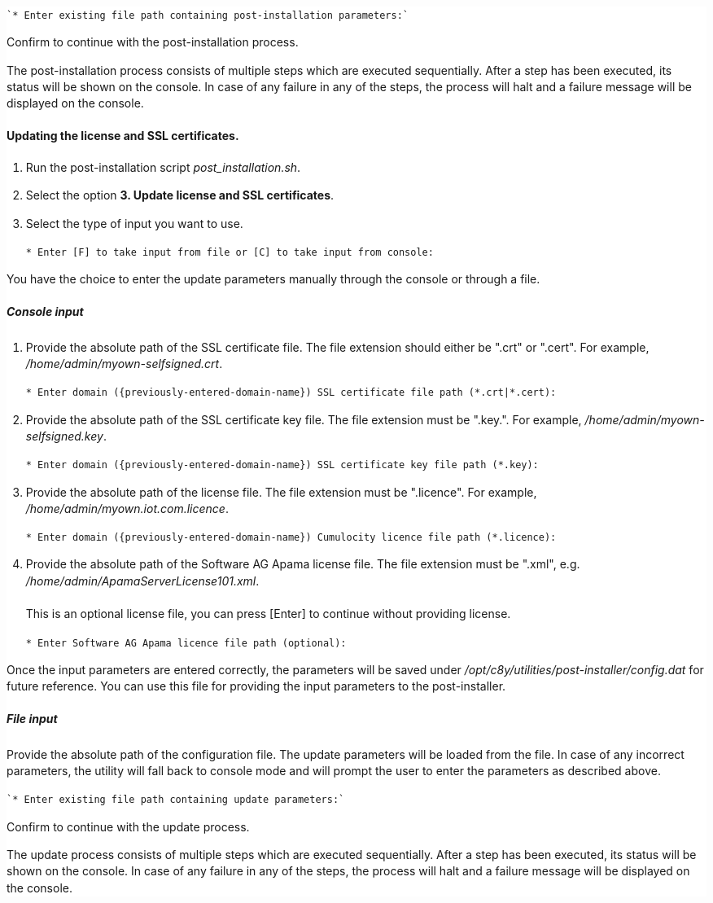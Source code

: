 	`* Enter existing file path containing post-installation parameters:`

Confirm to continue with the post-installation process.

The post-installation process consists of multiple steps which are executed sequentially. After a step has been executed, its status will be shown on the console. In case of any failure in any of the steps, the process will halt and a failure message will be displayed on the console.

#### Updating the license and SSL certificates.

1. Run the post-installation script *post_installation.sh*.

2. Select the option **3. Update license and SSL certificates**.

3. Select the type of input you want to use.

	`* Enter [F] to take input from file or [C] to take input from console: `

You have the choice to enter the update parameters manually through the console or through a file. 

##### Console input

1. Provide the absolute path of the SSL certificate file. The file extension should either be ".crt" or ".cert". For example, */home/admin/myown-selfsigned.crt*.

	`* Enter domain ({previously-entered-domain-name}) SSL certificate file path (*.crt|*.cert):`

2. Provide the absolute path of the SSL certificate key file. The file extension must be ".key.". For example, */home/admin/myown-selfsigned.key*.

	`* Enter domain ({previously-entered-domain-name}) SSL certificate key file path (*.key):`

3. Provide the absolute path of the license file. The file extension must be ".licence". For example, */home/admin/myown.iot.com.licence*.

	`* Enter domain ({previously-entered-domain-name}) Cumulocity licence file path (*.licence):`
	
4. Provide the absolute path of the Software AG Apama license file. The file extension must be ".xml",  e.g. */home/admin/ApamaServerLicense101.xml*.<br> <br>This is an optional license file, you can press [Enter] to continue without providing license.

	`* Enter Software AG Apama licence file path (optional):`

Once the input parameters are entered correctly, the parameters will be saved under 
*/opt/c8y/utilities/post-installer/config.dat* for future reference.
You can use this file for providing the input parameters to the post-installer.

##### File input

Provide the absolute path of the configuration file. The update parameters will be loaded from the file. In case of any incorrect parameters, the utility will fall back to console mode and will prompt the user to enter the parameters as described above.

	`* Enter existing file path containing update parameters:`

Confirm to continue with the update process.

The update process consists of multiple steps which are executed sequentially. After a step has been executed, its status will be shown on the console. In case of any failure in any of the steps, the process will halt and a failure message will be displayed on the console.
